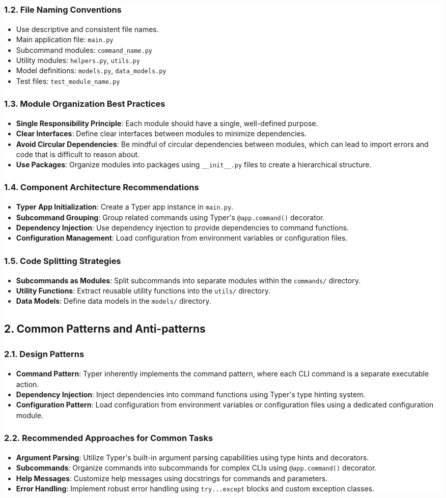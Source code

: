 ### 1.2. File Naming Conventions

*   Use descriptive and consistent file names.
*   Main application file: `main.py`
*   Subcommand modules: `command_name.py`
*   Utility modules: `helpers.py`, `utils.py`
*   Model definitions: `models.py`, `data_models.py`
*   Test files: `test_module_name.py`

### 1.3. Module Organization Best Practices

*   **Single Responsibility Principle**: Each module should have a single, well-defined purpose.
*   **Clear Interfaces**: Define clear interfaces between modules to minimize dependencies.
*   **Avoid Circular Dependencies**: Be mindful of circular dependencies between modules, which can lead to import errors and code that is difficult to reason about.
*   **Use Packages**: Organize modules into packages using `__init__.py` files to create a hierarchical structure.

### 1.4. Component Architecture Recommendations

*   **Typer App Initialization**: Create a Typer app instance in `main.py`.
*   **Subcommand Grouping**: Group related commands using Typer's `@app.command()` decorator.
*   **Dependency Injection**: Use dependency injection to provide dependencies to command functions.
*   **Configuration Management**: Load configuration from environment variables or configuration files.

### 1.5. Code Splitting Strategies

*   **Subcommands as Modules**: Split subcommands into separate modules within the `commands/` directory.
*   **Utility Functions**: Extract reusable utility functions into the `utils/` directory.
*   **Data Models**: Define data models in the `models/` directory.

## 2. Common Patterns and Anti-patterns

### 2.1. Design Patterns

*   **Command Pattern**: Typer inherently implements the command pattern, where each CLI command is a separate executable action.
*   **Dependency Injection**: Inject dependencies into command functions using Typer's type hinting system.
*   **Configuration Pattern**: Load configuration from environment variables or configuration files using a dedicated configuration module.

### 2.2. Recommended Approaches for Common Tasks

*   **Argument Parsing**: Utilize Typer's built-in argument parsing capabilities using type hints and decorators.
*   **Subcommands**: Organize commands into subcommands for complex CLIs using `@app.command()` decorator.
*   **Help Messages**: Customize help messages using docstrings for commands and parameters.
*   **Error Handling**: Implement robust error handling using `try...except` blocks and custom exception classes.

